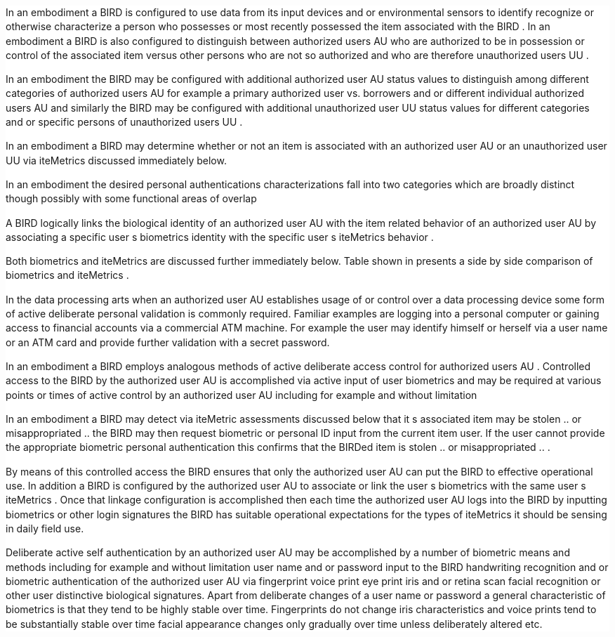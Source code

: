In an embodiment a BIRD is configured to use data from its input devices and or environmental sensors to identify recognize or otherwise characterize a person who possesses or most recently possessed the item associated with the BIRD . In an embodiment a BIRD is also configured to distinguish between authorized users AU who are authorized to be in possession or control of the associated item versus other persons who are not so authorized and who are therefore unauthorized users UU .

In an embodiment the BIRD may be configured with additional authorized user AU status values to distinguish among different categories of authorized users AU for example a primary authorized user vs. borrowers and or different individual authorized users AU and similarly the BIRD may be configured with additional unauthorized user UU status values for different categories and or specific persons of unauthorized users UU .

In an embodiment a BIRD may determine whether or not an item is associated with an authorized user AU or an unauthorized user UU via iteMetrics discussed immediately below.

In an embodiment the desired personal authentications characterizations fall into two categories which are broadly distinct though possibly with some functional areas of overlap 

A BIRD logically links the biological identity of an authorized user AU with the item related behavior of an authorized user AU by associating a specific user s biometrics identity with the specific user s iteMetrics behavior .

Both biometrics and iteMetrics are discussed further immediately below. Table shown in presents a side by side comparison of biometrics and iteMetrics .

In the data processing arts when an authorized user AU establishes usage of or control over a data processing device some form of active deliberate personal validation is commonly required. Familiar examples are logging into a personal computer or gaining access to financial accounts via a commercial ATM machine. For example the user may identify himself or herself via a user name or an ATM card and provide further validation with a secret password.

In an embodiment a BIRD employs analogous methods of active deliberate access control for authorized users AU . Controlled access to the BIRD by the authorized user AU is accomplished via active input of user biometrics and may be required at various points or times of active control by an authorized user AU including for example and without limitation 

In an embodiment a BIRD may detect via iteMetric assessments discussed below that it s associated item may be stolen .. or misappropriated .. the BIRD may then request biometric or personal ID input from the current item user. If the user cannot provide the appropriate biometric personal authentication this confirms that the BIRDed item is stolen .. or misappropriated .. .

By means of this controlled access the BIRD ensures that only the authorized user AU can put the BIRD to effective operational use. In addition a BIRD is configured by the authorized user AU to associate or link the user s biometrics with the same user s iteMetrics . Once that linkage configuration is accomplished then each time the authorized user AU logs into the BIRD by inputting biometrics or other login signatures the BIRD has suitable operational expectations for the types of iteMetrics it should be sensing in daily field use.

Deliberate active self authentication by an authorized user AU may be accomplished by a number of biometric means and methods including for example and without limitation user name and or password input to the BIRD handwriting recognition and or biometric authentication of the authorized user AU via fingerprint voice print eye print iris and or retina scan facial recognition or other user distinctive biological signatures. Apart from deliberate changes of a user name or password a general characteristic of biometrics is that they tend to be highly stable over time. Fingerprints do not change iris characteristics and voice prints tend to be substantially stable over time facial appearance changes only gradually over time unless deliberately altered etc.
